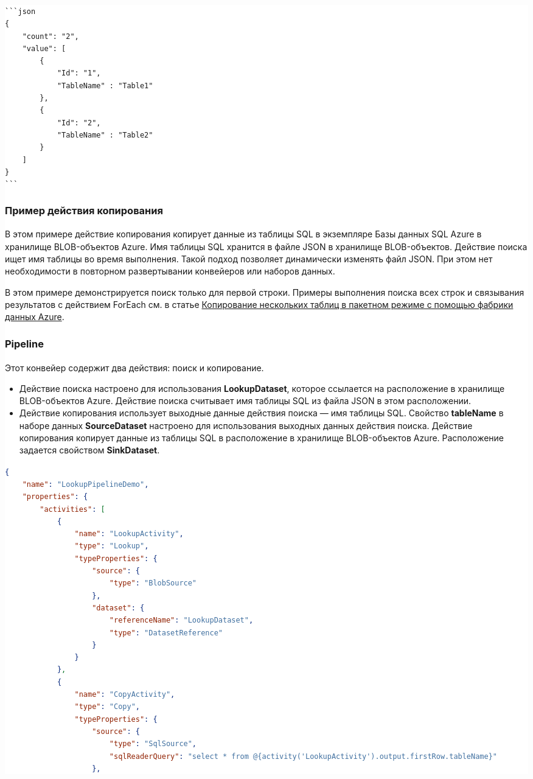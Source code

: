     ```json
    {
        "count": "2",
        "value": [
            {
                "Id": "1",
                "TableName" : "Table1"
            },
            {
                "Id": "2",
                "TableName" : "Table2"
            }
        ]
    } 
    ```

### <a name="copy-activity-example"></a>Пример действия копирования
В этом примере действие копирования копирует данные из таблицы SQL в экземпляре Базы данных SQL Azure в хранилище BLOB-объектов Azure. Имя таблицы SQL хранится в файле JSON в хранилище BLOB-объектов. Действие поиска ищет имя таблицы во время выполнения. Такой подход позволяет динамически изменять файл JSON. При этом нет необходимости в повторном развертывании конвейеров или наборов данных. 

В этом примере демонстрируется поиск только для первой строки. Примеры выполнения поиска всех строк и связывания результатов с действием ForEach см. в статье [Копирование нескольких таблиц в пакетном режиме с помощью фабрики данных Azure](tutorial-bulk-copy.md).

### <a name="pipeline"></a>Pipeline
Этот конвейер содержит два действия: поиск и копирование. 

- Действие поиска настроено для использования **LookupDataset**, которое ссылается на расположение в хранилище BLOB-объектов Azure. Действие поиска считывает имя таблицы SQL из файла JSON в этом расположении. 
- Действие копирования использует выходные данные действия поиска — имя таблицы SQL. Свойство **tableName** в наборе данных **SourceDataset** настроено для использования выходных данных действия поиска. Действие копирования копирует данные из таблицы SQL в расположение в хранилище BLOB-объектов Azure. Расположение задается свойством **SinkDataset**. 

```json
{
    "name": "LookupPipelineDemo",
    "properties": {
        "activities": [
            {
                "name": "LookupActivity",
                "type": "Lookup",
                "typeProperties": {
                    "source": {
                        "type": "BlobSource"
                    },
                    "dataset": { 
                        "referenceName": "LookupDataset", 
                        "type": "DatasetReference" 
                    }
                }
            },
            {
                "name": "CopyActivity",
                "type": "Copy",
                "typeProperties": {
                    "source": { 
                        "type": "SqlSource", 
                        "sqlReaderQuery": "select * from @{activity('LookupActivity').output.firstRow.tableName}" 
                    },
```
